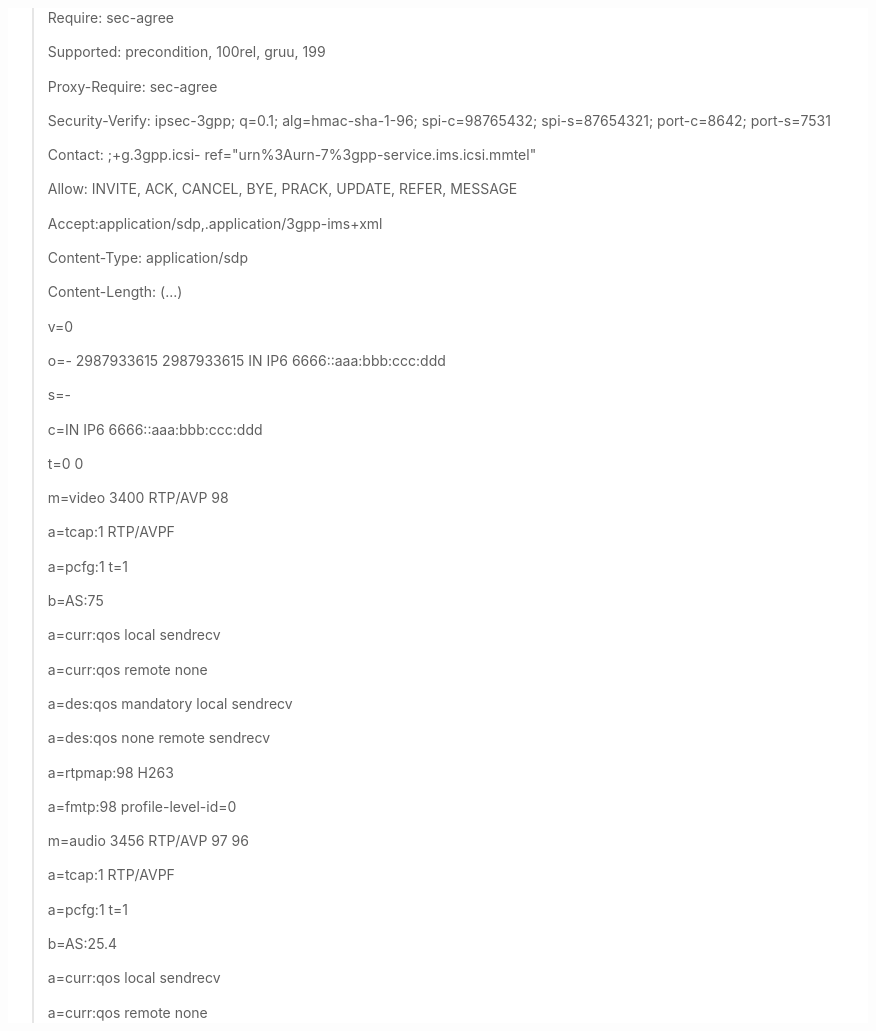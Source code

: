 >
> Require: sec-agree
>
> Supported: precondition, 100rel, gruu, 199
>
> Proxy-Require: sec-agree
>
> Security-Verify: ipsec-3gpp; q=0.1; alg=hmac-sha-1-96; spi-c=98765432;
> spi-s=87654321; port-c=8642; port-s=7531
>
> Contact:
> \;+g.3gpp.icsi-
> ref=\"urn%3Aurn-7%3gpp-service.ims.icsi.mmtel\"
>
> Allow: INVITE, ACK, CANCEL, BYE, PRACK, UPDATE, REFER, MESSAGE
>
> Accept:application/sdp,.application/3gpp-ims+xml
>
> Content-Type: application/sdp
>
> Content-Length: (...)
>
> v=0
>
> o=- 2987933615 2987933615 IN IP6 6666::aaa:bbb:ccc:ddd
>
> s=-
>
> c=IN IP6 6666::aaa:bbb:ccc:ddd
>
> t=0 0
>
> m=video 3400 RTP/AVP 98
>
> a=tcap:1 RTP/AVPF
>
> a=pcfg:1 t=1
>
> b=AS:75
>
> a=curr:qos local sendrecv
>
> a=curr:qos remote none
>
> a=des:qos mandatory local sendrecv
>
> a=des:qos none remote sendrecv
>
> a=rtpmap:98 H263
>
> a=fmtp:98 profile-level-id=0
>
> m=audio 3456 RTP/AVP 97 96
>
> a=tcap:1 RTP/AVPF
>
> a=pcfg:1 t=1
>
> b=AS:25.4
>
> a=curr:qos local sendrecv
>
> a=curr:qos remote none
>